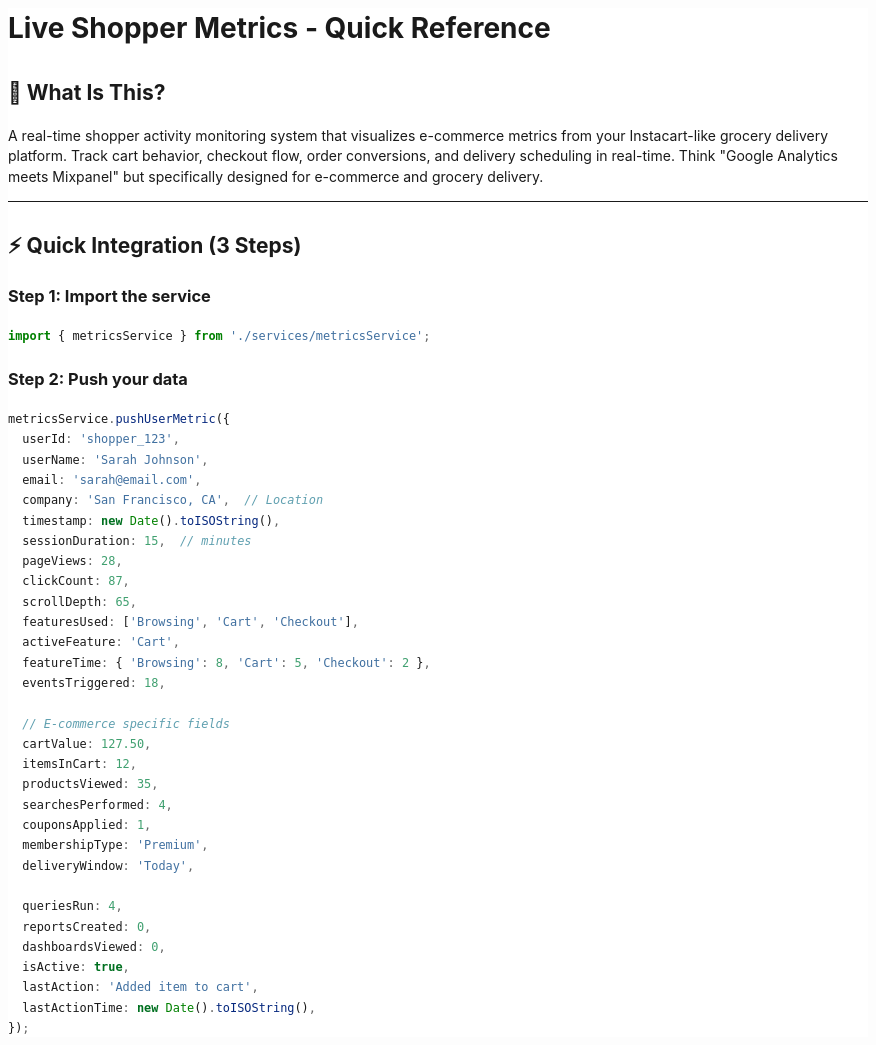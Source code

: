 # Live Shopper Metrics - Quick Reference

## 🎯 What Is This?

A real-time shopper activity monitoring system that visualizes e-commerce metrics from your Instacart-like grocery delivery platform. Track cart behavior, checkout flow, order conversions, and delivery scheduling in real-time. Think "Google Analytics meets Mixpanel" but specifically designed for e-commerce and grocery delivery.

---

## ⚡ Quick Integration (3 Steps)

### Step 1: Import the service
```typescript
import { metricsService } from './services/metricsService';
```

### Step 2: Push your data
```typescript
metricsService.pushUserMetric({
  userId: 'shopper_123',
  userName: 'Sarah Johnson',
  email: 'sarah@email.com',
  company: 'San Francisco, CA',  // Location
  timestamp: new Date().toISOString(),
  sessionDuration: 15,  // minutes
  pageViews: 28,
  clickCount: 87,
  scrollDepth: 65,
  featuresUsed: ['Browsing', 'Cart', 'Checkout'],
  activeFeature: 'Cart',
  featureTime: { 'Browsing': 8, 'Cart': 5, 'Checkout': 2 },
  eventsTriggered: 18,
  
  // E-commerce specific fields
  cartValue: 127.50,
  itemsInCart: 12,
  productsViewed: 35,
  searchesPerformed: 4,
  couponsApplied: 1,
  membershipType: 'Premium',
  deliveryWindow: 'Today',
  
  queriesRun: 4,
  reportsCreated: 0,
  dashboardsViewed: 0,
  isActive: true,
  lastAction: 'Added item to cart',
  lastActionTime: new Date().toISOString(),
});
```
